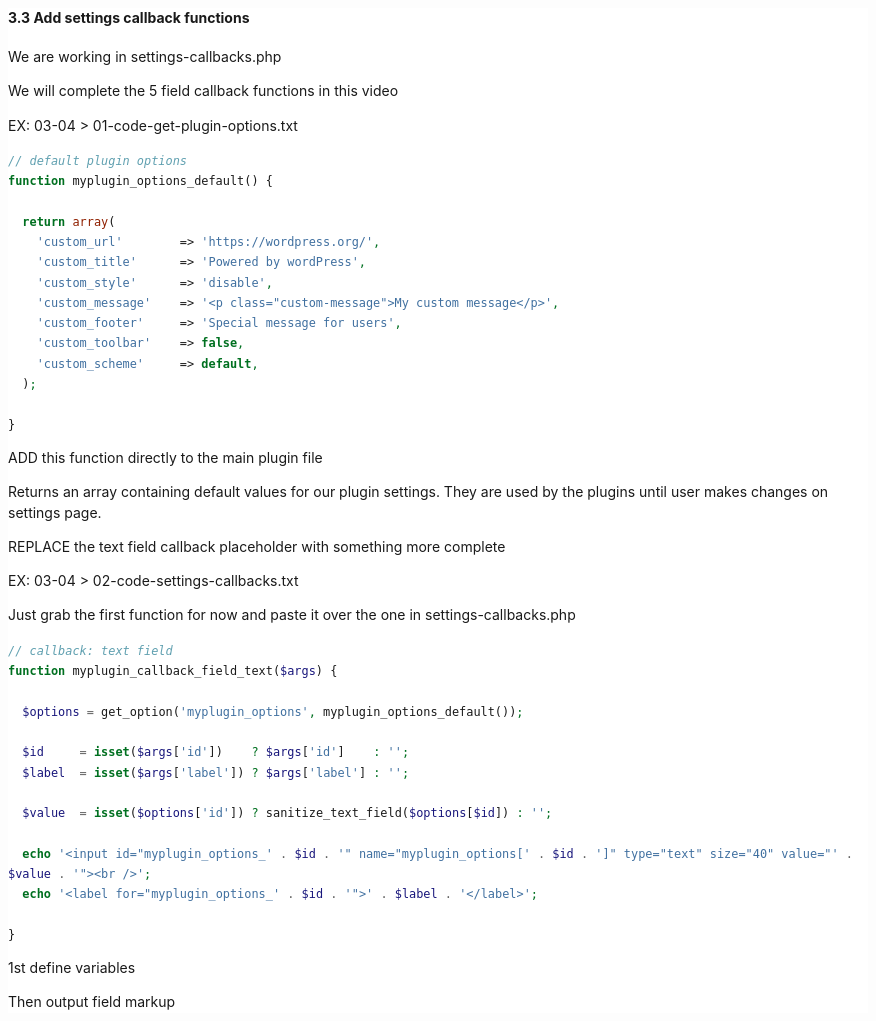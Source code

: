   #### 3.3 Add settings callback functions
  
We are working in settings-callbacks.php

We will complete the 5 field callback functions in this video

EX: 03-04 > 01-code-get-plugin-options.txt

```php
// default plugin options
function myplugin_options_default() {
  
  return array(
    'custom_url'        => 'https://wordpress.org/',
    'custom_title'      => 'Powered by wordPress',
    'custom_style'      => 'disable',
    'custom_message'    => '<p class="custom-message">My custom message</p>',
    'custom_footer'     => 'Special message for users',
    'custom_toolbar'    => false,
    'custom_scheme'     => default,
  );
  
}
```

ADD this function directly to the main plugin file

Returns an array containing default values for our plugin settings. They are used by the plugins until user makes changes on settings page.

REPLACE the text field callback placeholder with something more complete

EX: 03-04 > 02-code-settings-callbacks.txt

Just grab the first function for now and paste it over the one in settings-callbacks.php

```php
// callback: text field
function myplugin_callback_field_text($args) {
  
  $options = get_option('myplugin_options', myplugin_options_default());
  
  $id     = isset($args['id'])    ? $args['id']    : '';
  $label  = isset($args['label']) ? $args['label'] : '';
  
  $value  = isset($options['id']) ? sanitize_text_field($options[$id]) : '';
  
  echo '<input id="myplugin_options_' . $id . '" name="myplugin_options[' . $id . ']" type="text" size="40" value="' . $value . '"><br />';
  echo '<label for="myplugin_options_' . $id . '">' . $label . '</label>';
  
}
```

1st define variables

Then output field markup


[markdown syntax]: http://daringfireball.net/projects/markdown/syntax